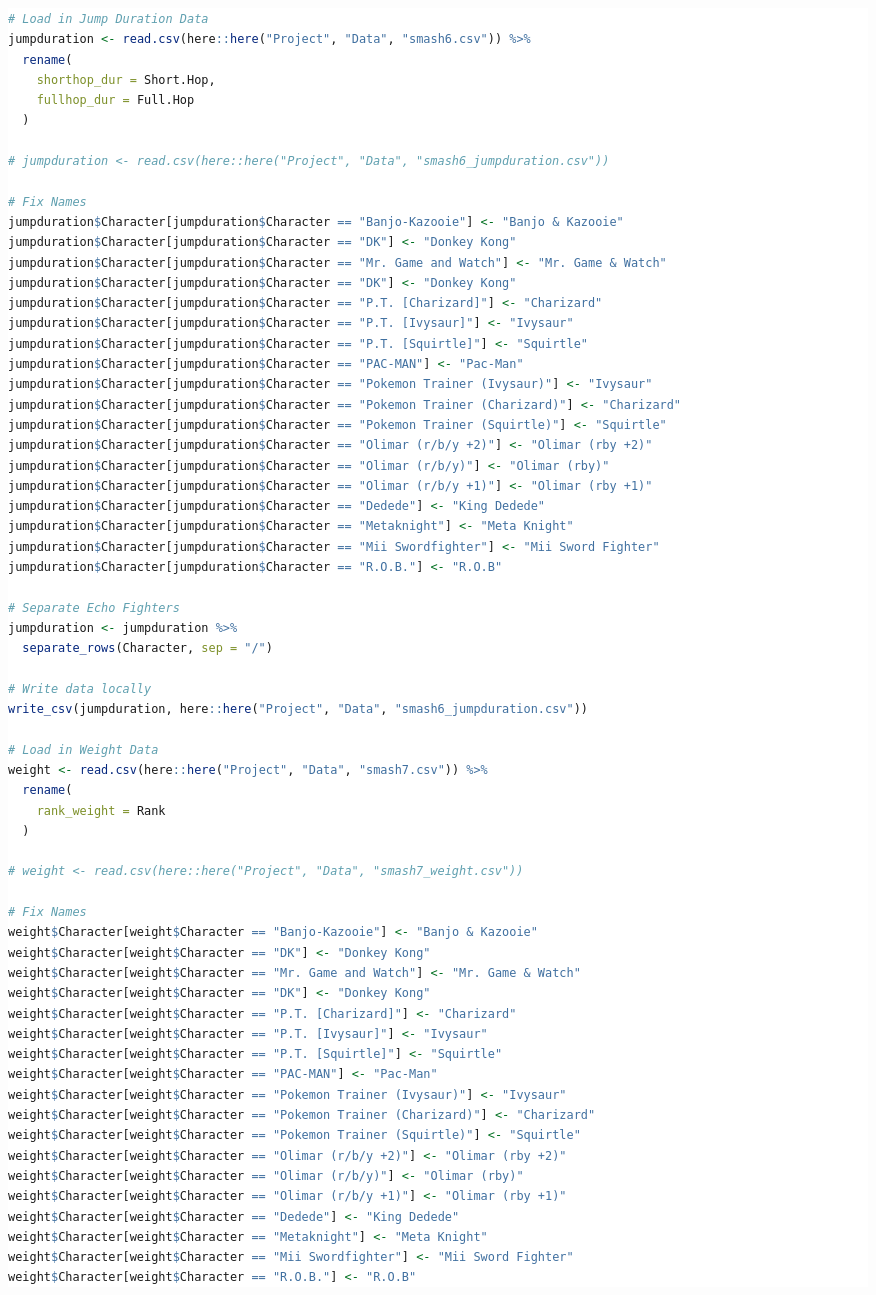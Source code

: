 ``` r
# Load in Jump Duration Data
jumpduration <- read.csv(here::here("Project", "Data", "smash6.csv")) %>% 
  rename(
    shorthop_dur = Short.Hop,
    fullhop_dur = Full.Hop
  )

# jumpduration <- read.csv(here::here("Project", "Data", "smash6_jumpduration.csv"))

# Fix Names
jumpduration$Character[jumpduration$Character == "Banjo-Kazooie"] <- "Banjo & Kazooie"
jumpduration$Character[jumpduration$Character == "DK"] <- "Donkey Kong"
jumpduration$Character[jumpduration$Character == "Mr. Game and Watch"] <- "Mr. Game & Watch"
jumpduration$Character[jumpduration$Character == "DK"] <- "Donkey Kong"
jumpduration$Character[jumpduration$Character == "P.T. [Charizard]"] <- "Charizard"
jumpduration$Character[jumpduration$Character == "P.T. [Ivysaur]"] <- "Ivysaur"
jumpduration$Character[jumpduration$Character == "P.T. [Squirtle]"] <- "Squirtle"
jumpduration$Character[jumpduration$Character == "PAC-MAN"] <- "Pac-Man"
jumpduration$Character[jumpduration$Character == "Pokemon Trainer (Ivysaur)"] <- "Ivysaur"
jumpduration$Character[jumpduration$Character == "Pokemon Trainer (Charizard)"] <- "Charizard"
jumpduration$Character[jumpduration$Character == "Pokemon Trainer (Squirtle)"] <- "Squirtle"
jumpduration$Character[jumpduration$Character == "Olimar (r/b/y +2)"] <- "Olimar (rby +2)"
jumpduration$Character[jumpduration$Character == "Olimar (r/b/y)"] <- "Olimar (rby)"
jumpduration$Character[jumpduration$Character == "Olimar (r/b/y +1)"] <- "Olimar (rby +1)"
jumpduration$Character[jumpduration$Character == "Dedede"] <- "King Dedede"
jumpduration$Character[jumpduration$Character == "Metaknight"] <- "Meta Knight"
jumpduration$Character[jumpduration$Character == "Mii Swordfighter"] <- "Mii Sword Fighter"
jumpduration$Character[jumpduration$Character == "R.O.B."] <- "R.O.B"

# Separate Echo Fighters
jumpduration <- jumpduration %>% 
  separate_rows(Character, sep = "/")

# Write data locally
write_csv(jumpduration, here::here("Project", "Data", "smash6_jumpduration.csv"))

# Load in Weight Data
weight <- read.csv(here::here("Project", "Data", "smash7.csv")) %>% 
  rename(
    rank_weight = Rank
  )

# weight <- read.csv(here::here("Project", "Data", "smash7_weight.csv"))

# Fix Names
weight$Character[weight$Character == "Banjo-Kazooie"] <- "Banjo & Kazooie"
weight$Character[weight$Character == "DK"] <- "Donkey Kong"
weight$Character[weight$Character == "Mr. Game and Watch"] <- "Mr. Game & Watch"
weight$Character[weight$Character == "DK"] <- "Donkey Kong"
weight$Character[weight$Character == "P.T. [Charizard]"] <- "Charizard"
weight$Character[weight$Character == "P.T. [Ivysaur]"] <- "Ivysaur"
weight$Character[weight$Character == "P.T. [Squirtle]"] <- "Squirtle"
weight$Character[weight$Character == "PAC-MAN"] <- "Pac-Man"
weight$Character[weight$Character == "Pokemon Trainer (Ivysaur)"] <- "Ivysaur"
weight$Character[weight$Character == "Pokemon Trainer (Charizard)"] <- "Charizard"
weight$Character[weight$Character == "Pokemon Trainer (Squirtle)"] <- "Squirtle"
weight$Character[weight$Character == "Olimar (r/b/y +2)"] <- "Olimar (rby +2)"
weight$Character[weight$Character == "Olimar (r/b/y)"] <- "Olimar (rby)"
weight$Character[weight$Character == "Olimar (r/b/y +1)"] <- "Olimar (rby +1)"
weight$Character[weight$Character == "Dedede"] <- "King Dedede"
weight$Character[weight$Character == "Metaknight"] <- "Meta Knight"
weight$Character[weight$Character == "Mii Swordfighter"] <- "Mii Sword Fighter"
weight$Character[weight$Character == "R.O.B."] <- "R.O.B"
```